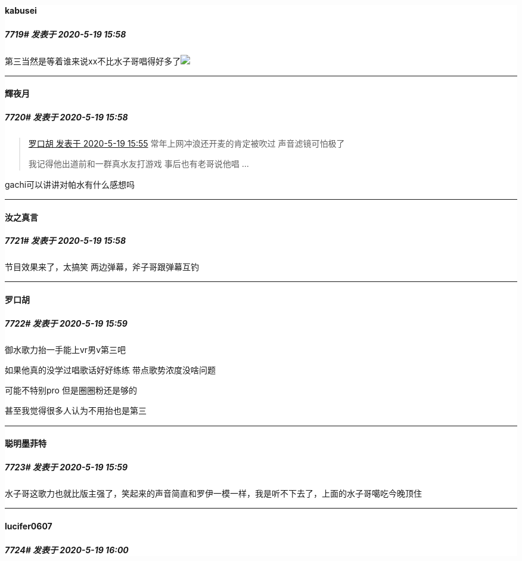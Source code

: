 ####  kabusei  
##### 7719#       发表于 2020-5-19 15:58


第三当然是等着谁来说xx不比水子哥唱得好多了<img src="https://static.saraba1st.com/image/smiley/face2017/066.png" referrerpolicy="no-referrer">


-----

####  輝夜月  
##### 7720#       发表于 2020-5-19 15:58


<blockquote><a href="httphttps://bbs.saraba1st.com/2b/forum.php?mod=redirect&amp;goto=findpost&amp;pid=47476359&amp;ptid=1934528" target="_blank">罗口胡 发表于 2020-5-19 15:55</a>
常年上网冲浪还开麦的肯定被吹过 声音滤镜可怕极了

我记得他出道前和一群真水友打游戏 事后也有老哥说他唱 ...</blockquote>
gachi可以讲讲对帕水有什么感想吗


-----

####  汝之真言  
##### 7721#       发表于 2020-5-19 15:58


节目效果来了，太搞笑 两边弹幕，斧子哥跟弹幕互钓


-----

####  罗口胡  
##### 7722#       发表于 2020-5-19 15:59


御水歌力抬一手能上vr男v第三吧

如果他真的没学过唱歌话好好练练 带点歌势浓度没啥问题

可能不特别pro 但是圈圈粉还是够的

甚至我觉得很多人认为不用抬也是第三


-----

####  聪明墨菲特  
##### 7723#       发表于 2020-5-19 15:59


水子哥这歌力也就比版主强了，笑起来的声音简直和罗伊一模一样，我是听不下去了，上面的水子哥噶吃今晚顶住


-----

####  lucifer0607  
##### 7724#       发表于 2020-5-19 16:00
